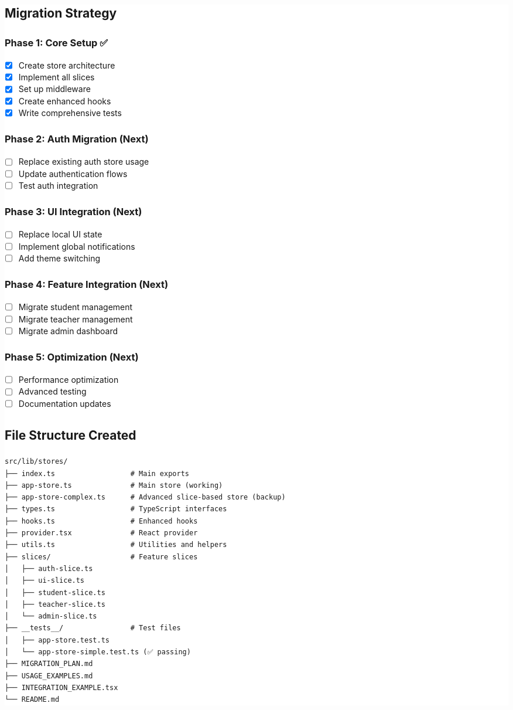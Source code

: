 ## Migration Strategy

### Phase 1: Core Setup ✅
- [x] Create store architecture
- [x] Implement all slices
- [x] Set up middleware
- [x] Create enhanced hooks
- [x] Write comprehensive tests

### Phase 2: Auth Migration (Next)
- [ ] Replace existing auth store usage
- [ ] Update authentication flows
- [ ] Test auth integration

### Phase 3: UI Integration (Next)
- [ ] Replace local UI state
- [ ] Implement global notifications
- [ ] Add theme switching

### Phase 4: Feature Integration (Next)
- [ ] Migrate student management
- [ ] Migrate teacher management
- [ ] Migrate admin dashboard

### Phase 5: Optimization (Next)
- [ ] Performance optimization
- [ ] Advanced testing
- [ ] Documentation updates

## File Structure Created

```
src/lib/stores/
├── index.ts                  # Main exports
├── app-store.ts              # Main store (working)
├── app-store-complex.ts      # Advanced slice-based store (backup)
├── types.ts                  # TypeScript interfaces
├── hooks.ts                  # Enhanced hooks
├── provider.tsx              # React provider
├── utils.ts                  # Utilities and helpers
├── slices/                   # Feature slices
│   ├── auth-slice.ts
│   ├── ui-slice.ts
│   ├── student-slice.ts
│   ├── teacher-slice.ts
│   └── admin-slice.ts
├── __tests__/                # Test files
│   ├── app-store.test.ts
│   └── app-store-simple.test.ts (✅ passing)
├── MIGRATION_PLAN.md
├── USAGE_EXAMPLES.md
├── INTEGRATION_EXAMPLE.tsx
└── README.md
```
